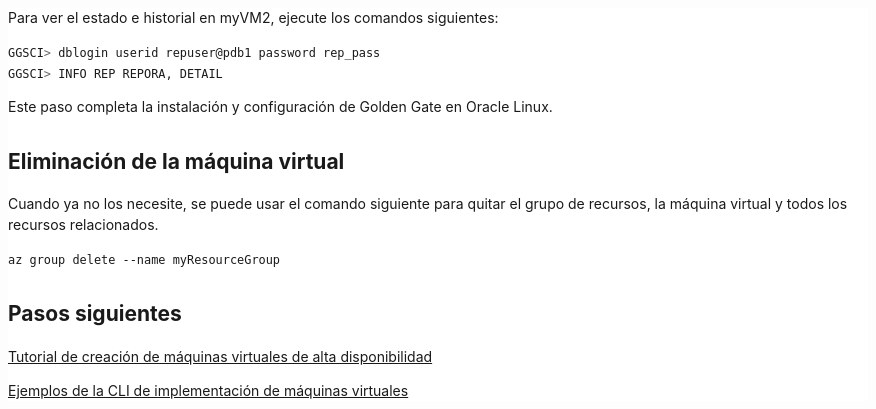 Para ver el estado e historial en myVM2, ejecute los comandos siguientes:

  ```bash
  GGSCI> dblogin userid repuser@pdb1 password rep_pass 
  GGSCI> INFO REP REPORA, DETAIL
  ```
Este paso completa la instalación y configuración de Golden Gate en Oracle Linux.


## <a name="delete-the-virtual-machine"></a>Eliminación de la máquina virtual

Cuando ya no los necesite, se puede usar el comando siguiente para quitar el grupo de recursos, la máquina virtual y todos los recursos relacionados.

```azurecli
az group delete --name myResourceGroup
```

## <a name="next-steps"></a>Pasos siguientes

[Tutorial de creación de máquinas virtuales de alta disponibilidad](../../linux/create-cli-complete.md)

[Ejemplos de la CLI de implementación de máquinas virtuales](https://github.com/Azure-Samples/azure-cli-samples/tree/master/virtual-machine)